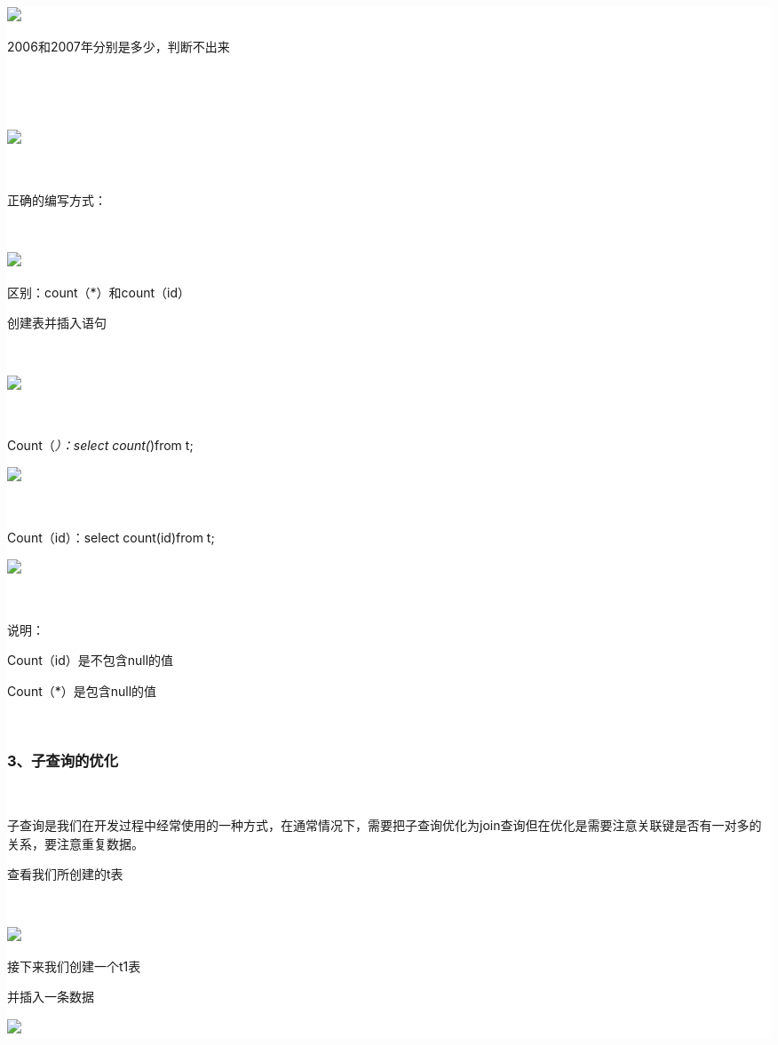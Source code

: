 ![](file:///C:/Users/Deborah/AppData/Local/Temp/msohtmlclip1/01/clip_image038.jpg)

2006和2007年分别是多少，判断不出来

 

 

![](file:///C:/Users/Deborah/AppData/Local/Temp/msohtmlclip1/01/clip_image040.jpg)

 

正确的编写方式：

 

![](file:///C:/Users/Deborah/AppData/Local/Temp/msohtmlclip1/01/clip_image042.jpg)

区别：count（*）和count（id）

创建表并插入语句

 

![](file:///C:/Users/Deborah/AppData/Local/Temp/msohtmlclip1/01/clip_image044.jpg)

 

Count（*）：select count(*)from t;

![](file:///C:/Users/Deborah/AppData/Local/Temp/msohtmlclip1/01/clip_image045.png)

 

Count（id）：select count(id)from t;

![](file:///C:/Users/Deborah/AppData/Local/Temp/msohtmlclip1/01/clip_image046.png)

 

说明：

Count（id）是不包含null的值

Count（*）是包含null的值

 

### 3、子查询的优化

 

子查询是我们在开发过程中经常使用的一种方式，在通常情况下，需要把子查询优化为join查询但在优化是需要注意关联键是否有一对多的关系，要注意重复数据。

查看我们所创建的t表

 

![](file:///C:/Users/Deborah/AppData/Local/Temp/msohtmlclip1/01/clip_image048.jpg)

接下来我们创建一个t1表

并插入一条数据

![](file:///C:/Users/Deborah/AppData/Local/Temp/msohtmlclip1/01/clip_image050.jpg)
